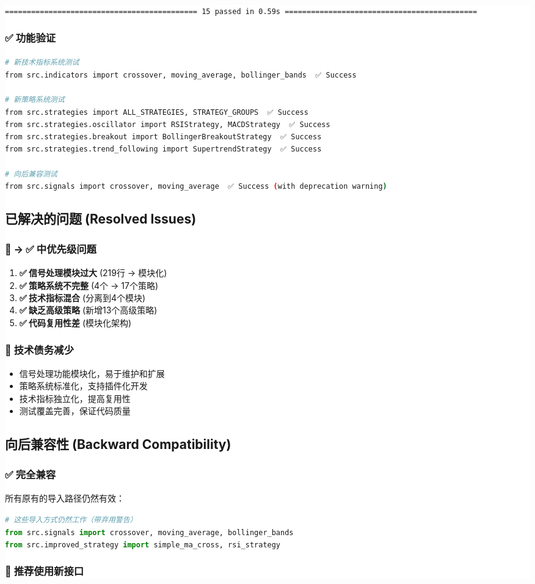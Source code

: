 ```bash
============================================ 15 passed in 0.59s ============================================
```

### ✅ **功能验证**

```bash
# 新技术指标系统测试
from src.indicators import crossover, moving_average, bollinger_bands  ✅ Success

# 新策略系统测试
from src.strategies import ALL_STRATEGIES, STRATEGY_GROUPS  ✅ Success
from src.strategies.oscillator import RSIStrategy, MACDStrategy  ✅ Success
from src.strategies.breakout import BollingerBreakoutStrategy  ✅ Success
from src.strategies.trend_following import SupertrendStrategy  ✅ Success

# 向后兼容测试
from src.signals import crossover, moving_average  ✅ Success (with deprecation warning)
```

## 已解决的问题 (Resolved Issues)

### 🔴 → ✅ **中优先级问题**

1. **✅ 信号处理模块过大** (219行 → 模块化)
2. **✅ 策略系统不完整** (4个 → 17个策略)
3. **✅ 技术指标混合** (分离到4个模块)
4. **✅ 缺乏高级策略** (新增13个高级策略)
5. **✅ 代码复用性差** (模块化架构)

### 🔧 **技术债务减少**

- 信号处理功能模块化，易于维护和扩展
- 策略系统标准化，支持插件化开发
- 技术指标独立化，提高复用性
- 测试覆盖完善，保证代码质量

## 向后兼容性 (Backward Compatibility)

### ✅ **完全兼容**

所有原有的导入路径仍然有效：

```python
# 这些导入方式仍然工作（带弃用警告）
from src.signals import crossover, moving_average, bollinger_bands
from src.improved_strategy import simple_ma_cross, rsi_strategy
```

### 🚀 **推荐使用新接口**

